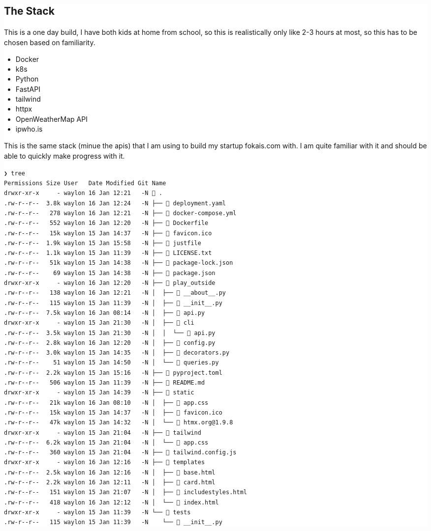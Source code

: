 ## The Stack

This is a one day build, I have both kids at home from school, so this is
realistically only like 2-3 hours at most, so this has to be chosen based on
familiarity.

* Docker
* k8s
* Python
* FastAPI
* tailwind
* httpx
* OpenWeatherMap API
* ipwho.is

This is the same stack (minue the apis) that I am using to build my startup
fokais.com with.  I am quite familiar with it and should be able to quickly
make progress with it.

``` shell
❯ tree
Permissions Size User   Date Modified Git Name
drwxr-xr-x     - waylon 16 Jan 12:21   -N  .
.rw-r--r--  3.8k waylon 16 Jan 12:24   -N ├──  deployment.yaml
.rw-r--r--   278 waylon 16 Jan 12:21   -N ├──  docker-compose.yml
.rw-r--r--   552 waylon 16 Jan 12:20   -N ├──  Dockerfile
.rw-r--r--   15k waylon 15 Jan 14:37   -N ├──  favicon.ico
.rw-r--r--  1.9k waylon 15 Jan 15:58   -N ├──  justfile
.rw-r--r--  1.1k waylon 15 Jan 11:39   -N ├──  LICENSE.txt
.rw-r--r--   51k waylon 15 Jan 14:38   -N ├──  package-lock.json
.rw-r--r--    69 waylon 15 Jan 14:38   -N ├──  package.json
drwxr-xr-x     - waylon 16 Jan 12:20   -N ├──  play_outside
.rw-r--r--   138 waylon 16 Jan 12:21   -N │  ├──  __about__.py
.rw-r--r--   115 waylon 15 Jan 11:39   -N │  ├──  __init__.py
.rw-r--r--  7.5k waylon 16 Jan 08:14   -N │  ├──  api.py
drwxr-xr-x     - waylon 15 Jan 21:30   -N │  ├──  cli
.rw-r--r--  3.5k waylon 15 Jan 21:30   -N │  │  └──  api.py
.rw-r--r--  2.8k waylon 16 Jan 12:20   -N │  ├──  config.py
.rw-r--r--  3.0k waylon 15 Jan 14:35   -N │  ├──  decorators.py
.rw-r--r--    51 waylon 15 Jan 14:50   -N │  └──  queries.py
.rw-r--r--  2.2k waylon 15 Jan 15:16   -N ├──  pyproject.toml
.rw-r--r--   506 waylon 15 Jan 11:39   -N ├──  README.md
drwxr-xr-x     - waylon 15 Jan 14:39   -N ├──  static
.rw-r--r--   21k waylon 16 Jan 08:10   -N │  ├──  app.css
.rw-r--r--   15k waylon 15 Jan 14:37   -N │  ├──  favicon.ico
.rw-r--r--   47k waylon 15 Jan 14:32   -N │  └──  htmx.org@1.9.8
drwxr-xr-x     - waylon 15 Jan 21:04   -N ├──  tailwind
.rw-r--r--  6.2k waylon 15 Jan 21:04   -N │  └──  app.css
.rw-r--r--   360 waylon 15 Jan 21:04   -N ├──  tailwind.config.js
drwxr-xr-x     - waylon 16 Jan 12:16   -N ├──  templates
.rw-r--r--  2.5k waylon 16 Jan 12:16   -N │  ├──  base.html
.rw-r--r--  2.2k waylon 16 Jan 12:11   -N │  ├──  card.html
.rw-r--r--   151 waylon 15 Jan 21:07   -N │  ├──  includestyles.html
.rw-r--r--   418 waylon 16 Jan 12:12   -N │  └──  index.html
drwxr-xr-x     - waylon 15 Jan 11:39   -N └──  tests
.rw-r--r--   115 waylon 15 Jan 11:39   -N    └──  __init__.py
```
